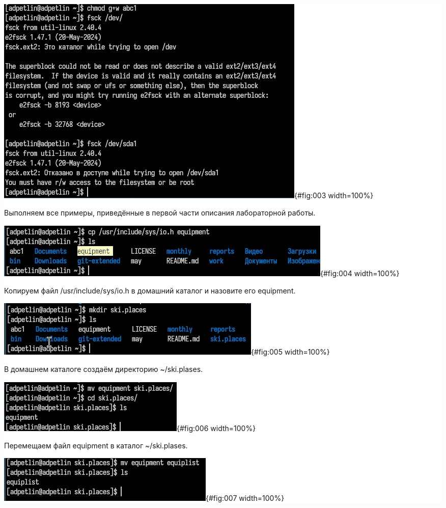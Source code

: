 ![первая часть ЛР](image/3.jpg){#fig:003 width=100%}

Выполняем все примеры, приведённые в первой части описания лабораторной работы.

![io.h](image/4.jpg){#fig:004 width=100%}

Копируем файл /usr/include/sys/io.h в домашний каталог и назовите его equipment.

![ski.plases](image/5.jpg){#fig:005 width=100%}

В домашнем каталоге создаём директорию ~/ski.plases.

![equipment](image/6.jpg){#fig:006 width=100%}

Перемещаем файл equipment в каталог ~/ski.plases.

![equiplist](image/7.jpg){#fig:007 width=100%}
